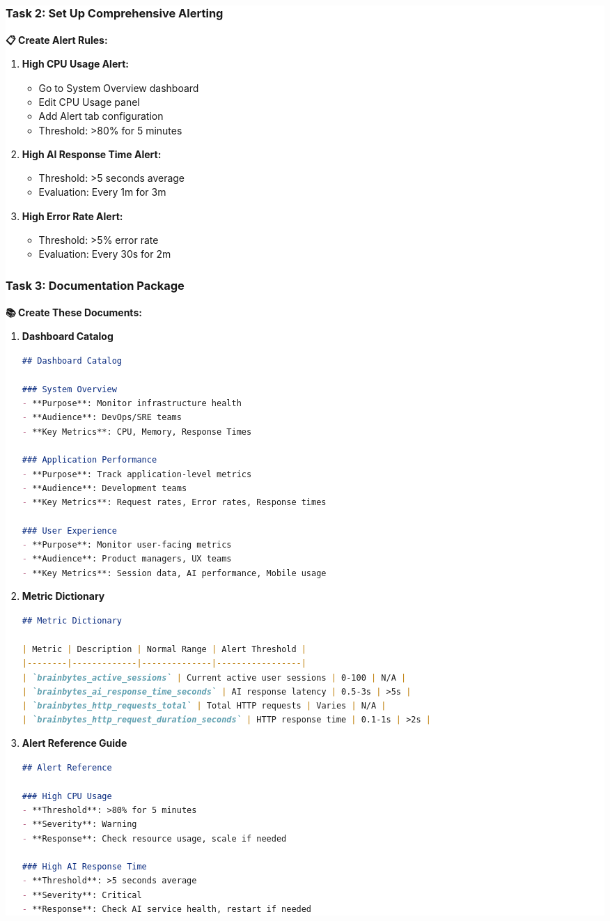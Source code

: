 ### **Task 2: Set Up Comprehensive Alerting**

**📋 Create Alert Rules:**

1. **High CPU Usage Alert:**
   - Go to System Overview dashboard
   - Edit CPU Usage panel
   - Add Alert tab configuration
   - Threshold: >80% for 5 minutes

2. **High AI Response Time Alert:**
   - Threshold: >5 seconds average
   - Evaluation: Every 1m for 3m

3. **High Error Rate Alert:**
   - Threshold: >5% error rate
   - Evaluation: Every 30s for 2m

### **Task 3: Documentation Package**

**📚 Create These Documents:**

1. **Dashboard Catalog**
   ```markdown
   ## Dashboard Catalog
   
   ### System Overview
   - **Purpose**: Monitor infrastructure health
   - **Audience**: DevOps/SRE teams
   - **Key Metrics**: CPU, Memory, Response Times
   
   ### Application Performance  
   - **Purpose**: Track application-level metrics
   - **Audience**: Development teams
   - **Key Metrics**: Request rates, Error rates, Response times
   
   ### User Experience
   - **Purpose**: Monitor user-facing metrics
   - **Audience**: Product managers, UX teams
   - **Key Metrics**: Session data, AI performance, Mobile usage
   ```

2. **Metric Dictionary**
   ```markdown
   ## Metric Dictionary
   
   | Metric | Description | Normal Range | Alert Threshold |
   |--------|-------------|--------------|-----------------|
   | `brainbytes_active_sessions` | Current active user sessions | 0-100 | N/A |
   | `brainbytes_ai_response_time_seconds` | AI response latency | 0.5-3s | >5s |
   | `brainbytes_http_requests_total` | Total HTTP requests | Varies | N/A |
   | `brainbytes_http_request_duration_seconds` | HTTP response time | 0.1-1s | >2s |
   ```

3. **Alert Reference Guide**
   ```markdown
   ## Alert Reference
   
   ### High CPU Usage
   - **Threshold**: >80% for 5 minutes
   - **Severity**: Warning
   - **Response**: Check resource usage, scale if needed
   
   ### High AI Response Time
   - **Threshold**: >5 seconds average
   - **Severity**: Critical
   - **Response**: Check AI service health, restart if needed
   ```
